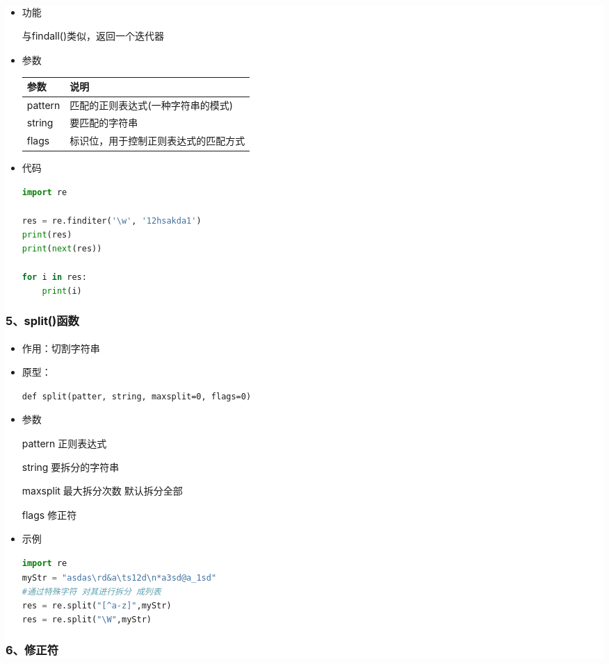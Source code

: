 - 功能

  与findall()类似，返回一个迭代器

- 参数

  | 参数      | 说明                 |
  | ------- | ------------------ |
  | pattern | 匹配的正则表达式(一种字符串的模式) |
  | string  | 要匹配的字符串            |
  | flags   | 标识位，用于控制正则表达式的匹配方式 |

- 代码

  ```python
  import re
  
  res = re.finditer('\w', '12hsakda1')
  print(res)
  print(next(res))
  
  for i in res:
      print(i)
  ```


### 5、split()函数

+ 作用：切割字符串

+ 原型：

  ```
  def split(patter, string, maxsplit=0, flags=0)
  ```

+ 参数

  pattern   正则表达式

  string      要拆分的字符串

  maxsplit   最大拆分次数  默认拆分全部

  flags          修正符

+ 示例

  ```python
  import re
  myStr = "asdas\rd&a\ts12d\n*a3sd@a_1sd"
  #通过特殊字符 对其进行拆分 成列表
  res = re.split("[^a-z]",myStr)
  res = re.split("\W",myStr)
  ```

### 6、修正符
